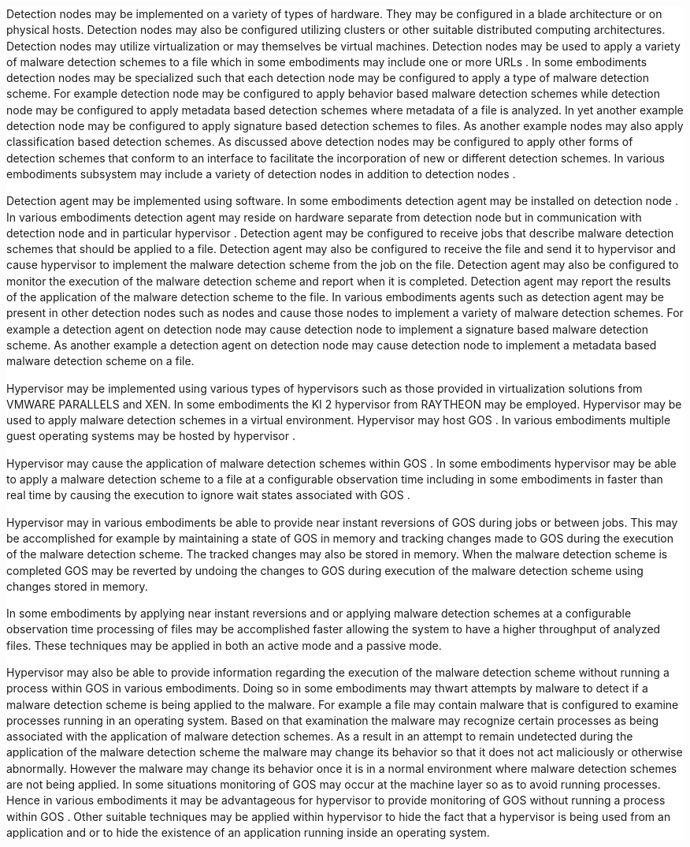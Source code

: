 Detection nodes may be implemented on a variety of types of hardware. They may be configured in a blade architecture or on physical hosts. Detection nodes may also be configured utilizing clusters or other suitable distributed computing architectures. Detection nodes may utilize virtualization or may themselves be virtual machines. Detection nodes may be used to apply a variety of malware detection schemes to a file which in some embodiments may include one or more URLs . In some embodiments detection nodes may be specialized such that each detection node may be configured to apply a type of malware detection scheme. For example detection node may be configured to apply behavior based malware detection schemes while detection node may be configured to apply metadata based detection schemes where metadata of a file is analyzed. In yet another example detection node may be configured to apply signature based detection schemes to files. As another example nodes may also apply classification based detection schemes. As discussed above detection nodes may be configured to apply other forms of detection schemes that conform to an interface to facilitate the incorporation of new or different detection schemes. In various embodiments subsystem may include a variety of detection nodes in addition to detection nodes .

Detection agent may be implemented using software. In some embodiments detection agent may be installed on detection node . In various embodiments detection agent may reside on hardware separate from detection node but in communication with detection node and in particular hypervisor . Detection agent may be configured to receive jobs that describe malware detection schemes that should be applied to a file. Detection agent may also be configured to receive the file and send it to hypervisor and cause hypervisor to implement the malware detection scheme from the job on the file. Detection agent may also be configured to monitor the execution of the malware detection scheme and report when it is completed. Detection agent may report the results of the application of the malware detection scheme to the file. In various embodiments agents such as detection agent may be present in other detection nodes such as nodes and cause those nodes to implement a variety of malware detection schemes. For example a detection agent on detection node may cause detection node to implement a signature based malware detection scheme. As another example a detection agent on detection node may cause detection node to implement a metadata based malware detection scheme on a file.

Hypervisor may be implemented using various types of hypervisors such as those provided in virtualization solutions from VMWARE PARALLELS and XEN. In some embodiments the KI 2 hypervisor from RAYTHEON may be employed. Hypervisor may be used to apply malware detection schemes in a virtual environment. Hypervisor may host GOS . In various embodiments multiple guest operating systems may be hosted by hypervisor .

Hypervisor may cause the application of malware detection schemes within GOS . In some embodiments hypervisor may be able to apply a malware detection scheme to a file at a configurable observation time including in some embodiments in faster than real time by causing the execution to ignore wait states associated with GOS .

Hypervisor may in various embodiments be able to provide near instant reversions of GOS during jobs or between jobs. This may be accomplished for example by maintaining a state of GOS in memory and tracking changes made to GOS during the execution of the malware detection scheme. The tracked changes may also be stored in memory. When the malware detection scheme is completed GOS may be reverted by undoing the changes to GOS during execution of the malware detection scheme using changes stored in memory.

In some embodiments by applying near instant reversions and or applying malware detection schemes at a configurable observation time processing of files may be accomplished faster allowing the system to have a higher throughput of analyzed files. These techniques may be applied in both an active mode and a passive mode.

Hypervisor may also be able to provide information regarding the execution of the malware detection scheme without running a process within GOS in various embodiments. Doing so in some embodiments may thwart attempts by malware to detect if a malware detection scheme is being applied to the malware. For example a file may contain malware that is configured to examine processes running in an operating system. Based on that examination the malware may recognize certain processes as being associated with the application of malware detection schemes. As a result in an attempt to remain undetected during the application of the malware detection scheme the malware may change its behavior so that it does not act maliciously or otherwise abnormally. However the malware may change its behavior once it is in a normal environment where malware detection schemes are not being applied. In some situations monitoring of GOS may occur at the machine layer so as to avoid running processes. Hence in various embodiments it may be advantageous for hypervisor to provide monitoring of GOS without running a process within GOS . Other suitable techniques may be applied within hypervisor to hide the fact that a hypervisor is being used from an application and or to hide the existence of an application running inside an operating system.
